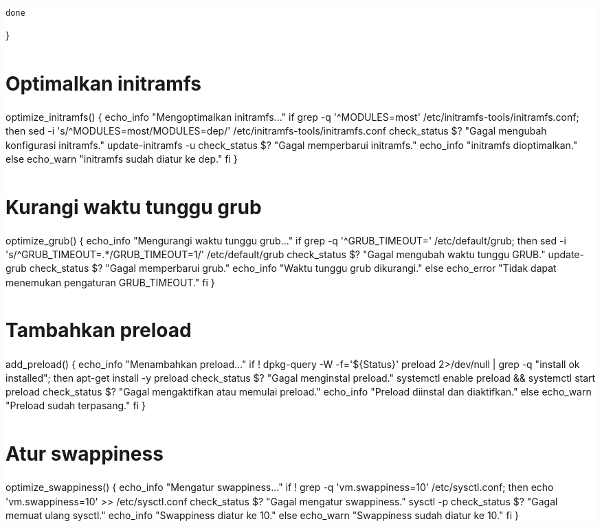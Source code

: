     done
}

# Optimalkan initramfs
optimize_initramfs() {
    echo_info "Mengoptimalkan initramfs..."
    if grep -q '^MODULES=most' /etc/initramfs-tools/initramfs.conf; then
        sed -i 's/^MODULES=most/MODULES=dep/' /etc/initramfs-tools/initramfs.conf
        check_status $? "Gagal mengubah konfigurasi initramfs."
        update-initramfs -u
        check_status $? "Gagal memperbarui initramfs."
        echo_info "initramfs dioptimalkan."
    else
        echo_warn "initramfs sudah diatur ke dep."
    fi
}

# Kurangi waktu tunggu grub
optimize_grub() {
    echo_info "Mengurangi waktu tunggu grub..."
    if grep -q '^GRUB_TIMEOUT=' /etc/default/grub; then
        sed -i 's/^GRUB_TIMEOUT=.*/GRUB_TIMEOUT=1/' /etc/default/grub
        check_status $? "Gagal mengubah waktu tunggu GRUB."
        update-grub
        check_status $? "Gagal memperbarui grub."
        echo_info "Waktu tunggu grub dikurangi."
    else
        echo_error "Tidak dapat menemukan pengaturan GRUB_TIMEOUT."
    fi
}

# Tambahkan preload
add_preload() {
    echo_info "Menambahkan preload..."
    if ! dpkg-query -W -f='${Status}' preload 2>/dev/null | grep -q "install ok installed"; then
        apt-get install -y preload
        check_status $? "Gagal menginstal preload."
        systemctl enable preload && systemctl start preload
        check_status $? "Gagal mengaktifkan atau memulai preload."
        echo_info "Preload diinstal dan diaktifkan."
    else
        echo_warn "Preload sudah terpasang."
    fi
}

# Atur swappiness
optimize_swappiness() {
    echo_info "Mengatur swappiness..."
    if ! grep -q 'vm.swappiness=10' /etc/sysctl.conf; then
        echo 'vm.swappiness=10' >> /etc/sysctl.conf
        check_status $? "Gagal mengatur swappiness."
        sysctl -p
        check_status $? "Gagal memuat ulang sysctl."
        echo_info "Swappiness diatur ke 10."
    else
        echo_warn "Swappiness sudah diatur ke 10."
    fi
}
